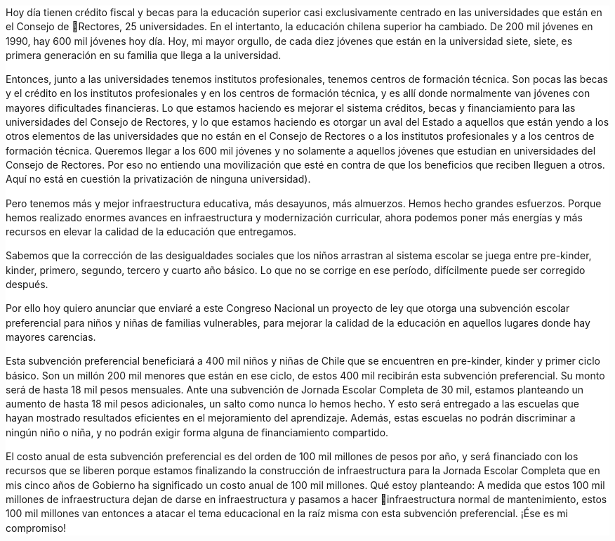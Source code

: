 Hoy día tienen crédito fiscal y becas para la educación superior casi
exclusivamente centrado en las universidades que están en el Consejo de
Rectores, 25 universidades. En el intertanto, la educación chilena superior ha
cambiado. De 200 mil jóvenes en 1990, hay 600 mil jóvenes hoy día. Hoy, mi
mayor orgullo, de cada diez jóvenes que están en la universidad siete, siete, es
primera generación en su familia que llega a la universidad.

Entonces, junto a las universidades tenemos institutos profesionales, tenemos
centros de formación técnica. Son pocas las becas y el crédito en los institutos
profesionales y en los centros de formación técnica, y es allí donde normalmente
van jóvenes con mayores dificultades financieras. Lo que estamos haciendo es
mejorar el sistema créditos, becas y financiamiento para las universidades del
Consejo de Rectores, y lo que estamos haciendo es otorgar un aval del Estado a
aquellos que están yendo a los otros elementos de las universidades que no están
en el Consejo de Rectores o a los institutos profesionales y a los centros de
formación técnica. Queremos llegar a los 600 mil jóvenes y no solamente a
aquellos jóvenes que estudian en universidades del Consejo de Rectores. Por eso
no entiendo una movilización que esté en contra de que los beneficios que reciben
lleguen a otros. Aquí no está en cuestión la privatización de ninguna universidad).

Pero tenemos más y mejor infraestructura educativa, más desayunos, más
almuerzos. Hemos hecho grandes esfuerzos. Porque hemos realizado enormes
avances en infraestructura y modernización curricular, ahora podemos poner más
energías y más recursos en elevar la calidad de la educación que entregamos.

Sabemos que la corrección de las desigualdades sociales que los niños arrastran
al sistema escolar se juega entre pre-kinder, kinder, primero, segundo, tercero y
cuarto año básico. Lo que no se corrige en ese período, difícilmente puede ser
corregido después.

Por ello hoy quiero anunciar que enviaré a este Congreso Nacional un proyecto de
ley que otorga una subvención escolar preferencial para niños y niñas de familias
vulnerables, para mejorar la calidad de la educación en aquellos lugares donde
hay mayores carencias.

Esta subvención preferencial beneficiará a 400 mil niños y niñas de Chile que se
encuentren en pre-kinder, kinder y primer ciclo básico. Son un millón 200 mil
menores que están en ese ciclo, de estos 400 mil recibirán esta subvención
preferencial. Su monto será de hasta 18 mil pesos mensuales. Ante una
subvención de Jornada Escolar Completa de 30 mil, estamos planteando un
aumento de hasta 18 mil pesos adicionales, un salto como nunca lo hemos hecho.
Y esto será entregado a las escuelas que hayan mostrado resultados eficientes en
el mejoramiento del aprendizaje. Además, estas escuelas no podrán discriminar a
ningún niño o niña, y no podrán exigir forma alguna de financiamiento
compartido.

El costo anual de esta subvención preferencial es del orden de 100 mil millones de
pesos por año, y será financiado con los recursos que se liberen porque estamos
finalizando la construcción de infraestructura para la Jornada Escolar Completa
que en mis cinco años de Gobierno ha significado un costo anual de 100 mil
millones. Qué estoy planteando: A medida que estos 100 mil millones de
infraestructura dejan de darse en infraestructura y pasamos a hacer
infraestructura normal de mantenimiento, estos 100 mil millones van entonces a
atacar el tema educacional en la raíz misma con esta subvención preferencial.
¡Ése es mi compromiso!
